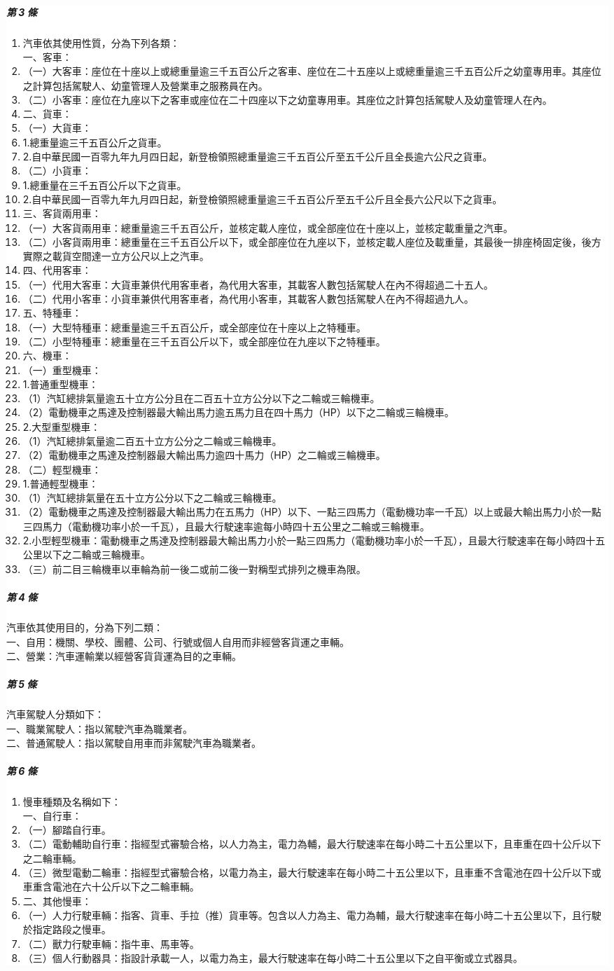 ##### 第 3 條
1. 汽車依其使用性質，分為下列各類：  
一、客車：
1. （一）大客車：座位在十座以上或總重量逾三千五百公斤之客車、座位在二十五座以上或總重量逾三千五百公斤之幼童專用車。其座位之計算包括駕駛人、幼童管理人及營業車之服務員在內。
1. （二）小客車：座位在九座以下之客車或座位在二十四座以下之幼童專用車。其座位之計算包括駕駛人及幼童管理人在內。
1. 二、貨車：
1. （一）大貨車：
1. 1.總重量逾三千五百公斤之貨車。
1. 2.自中華民國一百零九年九月四日起，新登檢領照總重量逾三千五百公斤至五千公斤且全長逾六公尺之貨車。
1. （二）小貨車：
1. 1.總重量在三千五百公斤以下之貨車。
1. 2.自中華民國一百零九年九月四日起，新登檢領照總重量逾三千五百公斤至五千公斤且全長六公尺以下之貨車。
1. 三、客貨兩用車：
1. （一）大客貨兩用車：總重量逾三千五百公斤，並核定載人座位，或全部座位在十座以上，並核定載重量之汽車。
1. （二）小客貨兩用車：總重量在三千五百公斤以下，或全部座位在九座以下，並核定載人座位及載重量，其最後一排座椅固定後，後方實際之載貨空間達一立方公尺以上之汽車。
1. 四、代用客車：
1. （一）代用大客車：大貨車兼供代用客車者，為代用大客車，其載客人數包括駕駛人在內不得超過二十五人。
1. （二）代用小客車：小貨車兼供代用客車者，為代用小客車，其載客人數包括駕駛人在內不得超過九人。
1. 五、特種車：
1. （一）大型特種車：總重量逾三千五百公斤，或全部座位在十座以上之特種車。
1. （二）小型特種車：總重量在三千五百公斤以下，或全部座位在九座以下之特種車。
1. 六、機車：
1. （一）重型機車：
1. 1.普通重型機車：
1. （1）汽缸總排氣量逾五十立方公分且在二百五十立方公分以下之二輪或三輪機車。
1. （2）電動機車之馬達及控制器最大輸出馬力逾五馬力且在四十馬力（HP）以下之二輪或三輪機車。
1. 2.大型重型機車：
1. （1）汽缸總排氣量逾二百五十立方公分之二輪或三輪機車。
1. （2）電動機車之馬達及控制器最大輸出馬力逾四十馬力（HP）之二輪或三輪機車。
1. （二）輕型機車：
1. 1.普通輕型機車：
1. （1）汽缸總排氣量在五十立方公分以下之二輪或三輪機車。
1. （2）電動機車之馬達及控制器最大輸出馬力在五馬力（HP）以下、一點三四馬力（電動機功率一千瓦）以上或最大輸出馬力小於一點三四馬力（電動機功率小於一千瓦），且最大行駛速率逾每小時四十五公里之二輪或三輪機車。
1. 2.小型輕型機車：電動機車之馬達及控制器最大輸出馬力小於一點三四馬力（電動機功率小於一千瓦），且最大行駛速率在每小時四十五公里以下之二輪或三輪機車。
1. （三）前二目三輪機車以車輪為前一後二或前二後一對稱型式排列之機車為限。

##### 第 4 條
汽車依其使用目的，分為下列二類：  
一、自用：機關、學校、團體、公司、行號或個人自用而非經營客貨運之車輛。  
二、營業：汽車運輸業以經營客貨貨運為目的之車輛。

##### 第 5 條
汽車駕駛人分類如下：  
一、職業駕駛人：指以駕駛汽車為職業者。  
二、普通駕駛人：指以駕駛自用車而非駕駛汽車為職業者。

##### 第 6 條
1. 慢車種類及名稱如下：  
一、自行車：
1. （一）腳踏自行車。
1. （二）電動輔助自行車：指經型式審驗合格，以人力為主，電力為輔，最大行駛速率在每小時二十五公里以下，且車重在四十公斤以下之二輪車輛。
1. （三）微型電動二輪車：指經型式審驗合格，以電力為主，最大行駛速率在每小時二十五公里以下，且車重不含電池在四十公斤以下或車重含電池在六十公斤以下之二輪車輛。
1. 二、其他慢車：
1. （一）人力行駛車輛：指客、貨車、手拉（推）貨車等。包含以人力為主、電力為輔，最大行駛速率在每小時二十五公里以下，且行駛於指定路段之慢車。
1. （二）獸力行駛車輛：指牛車、馬車等。
1. （三）個人行動器具：指設計承載一人，以電力為主，最大行駛速率在每小時二十五公里以下之自平衡或立式器具。
